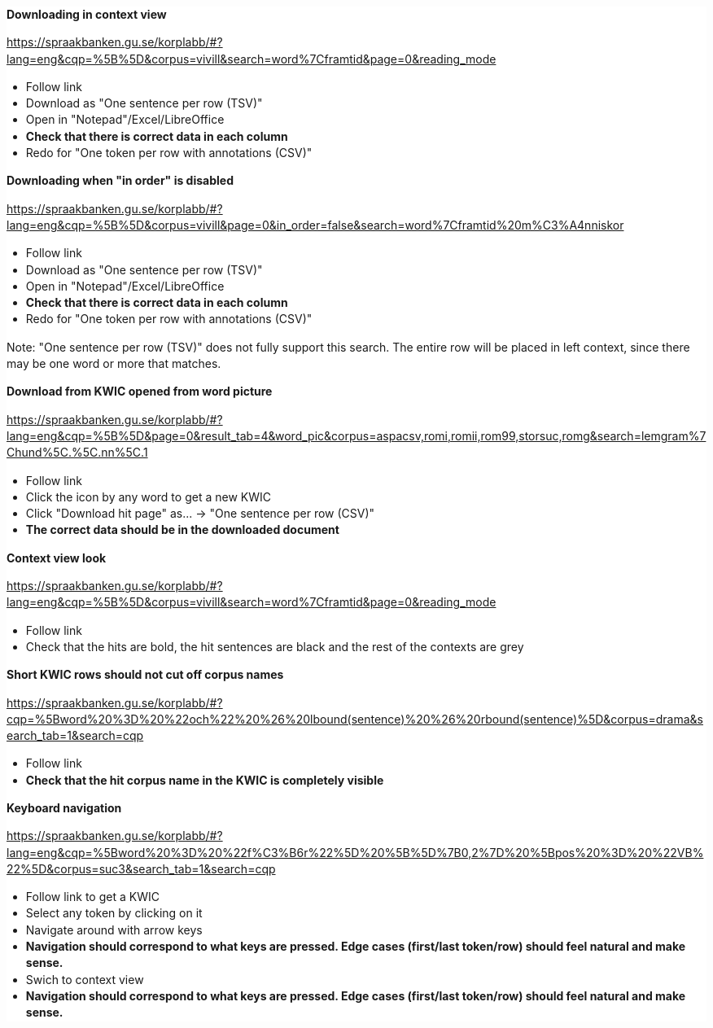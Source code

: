 **Downloading in context view**

https://spraakbanken.gu.se/korplabb/#?lang=eng&cqp=%5B%5D&corpus=vivill&search=word%7Cframtid&page=0&reading_mode

- Follow link
- Download as "One sentence per row (TSV)"
- Open in "Notepad"/Excel/LibreOffice
- **Check that there is correct data in each column**
- Redo for "One token per row with annotations (CSV)"

**Downloading when "in order" is disabled**

https://spraakbanken.gu.se/korplabb/#?lang=eng&cqp=%5B%5D&corpus=vivill&page=0&in_order=false&search=word%7Cframtid%20m%C3%A4nniskor

- Follow link
- Download as "One sentence per row (TSV)"
- Open in "Notepad"/Excel/LibreOffice
- **Check that there is correct data in each column**
- Redo for "One token per row with annotations (CSV)"

Note: "One sentence per row (TSV)" does not fully support this search.
The entire row will be placed in left context, since there may be one
word or more that matches.

**Download from KWIC opened from word picture**

https://spraakbanken.gu.se/korplabb/#?lang=eng&cqp=%5B%5D&page=0&result_tab=4&word_pic&corpus=aspacsv,romi,romii,rom99,storsuc,romg&search=lemgram%7Chund%5C.%5C.nn%5C.1

- Follow link
- Click the icon by any word to get a new KWIC
- Click "Download hit page" as... -> "One sentence per row (CSV)"
- **The correct data should be in the downloaded document**

**Context view look**

https://spraakbanken.gu.se/korplabb/#?lang=eng&cqp=%5B%5D&corpus=vivill&search=word%7Cframtid&page=0&reading_mode

- Follow link
- Check that the hits are bold, the hit sentences are black and the rest of the contexts are grey

**Short KWIC rows should not cut off corpus names**

https://spraakbanken.gu.se/korplabb/#?cqp=%5Bword%20%3D%20%22och%22%20%26%20lbound(sentence)%20%26%20rbound(sentence)%5D&corpus=drama&search_tab=1&search=cqp

- Follow link
- **Check that the hit corpus name in the KWIC is completely visible**

**Keyboard navigation**

https://spraakbanken.gu.se/korplabb/#?lang=eng&cqp=%5Bword%20%3D%20%22f%C3%B6r%22%5D%20%5B%5D%7B0,2%7D%20%5Bpos%20%3D%20%22VB%22%5D&corpus=suc3&search_tab=1&search=cqp

- Follow link to get a KWIC
- Select any token by clicking on it
- Navigate around with arrow keys
- **Navigation should correspond to what keys are pressed. Edge cases (first/last token/row) should feel natural and make sense.**
- Swich to context view
- **Navigation should correspond to what keys are pressed. Edge cases (first/last token/row) should feel natural and make sense.**
